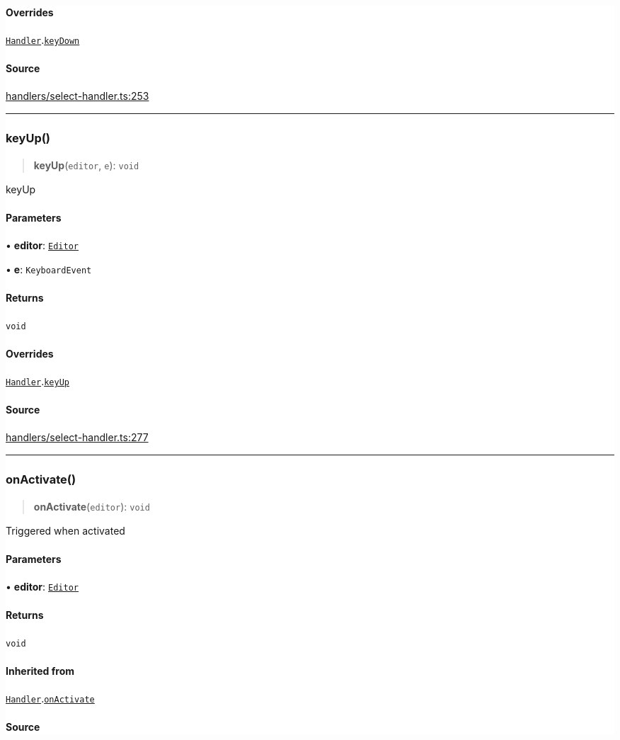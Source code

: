 #### Overrides

[`Handler`](/api-core/classes/handler/).[`keyDown`](/api-core/classes/handler/#keydown)

#### Source

[handlers/select-handler.ts:253](https://github.com/dakhetov/dgmjs/blob/main/packages/core/src/handlers/select-handler.ts#L253)

***

### keyUp()

> **keyUp**(`editor`, `e`): `void`

keyUp

#### Parameters

• **editor**: [`Editor`](/api-core/classes/editor/)

• **e**: `KeyboardEvent`

#### Returns

`void`

#### Overrides

[`Handler`](/api-core/classes/handler/).[`keyUp`](/api-core/classes/handler/#keyup)

#### Source

[handlers/select-handler.ts:277](https://github.com/dakhetov/dgmjs/blob/main/packages/core/src/handlers/select-handler.ts#L277)

***

### onActivate()

> **onActivate**(`editor`): `void`

Triggered when activated

#### Parameters

• **editor**: [`Editor`](/api-core/classes/editor/)

#### Returns

`void`

#### Inherited from

[`Handler`](/api-core/classes/handler/).[`onActivate`](/api-core/classes/handler/#onactivate)

#### Source
